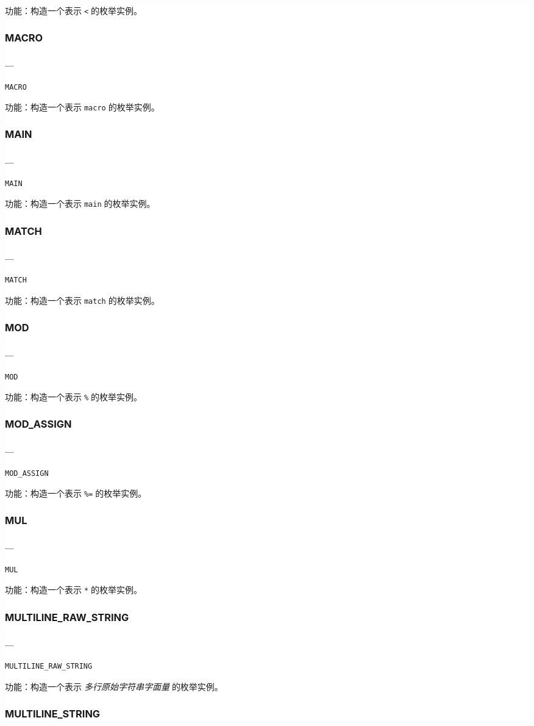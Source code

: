 功能：构造一个表示 `<` 的枚举实例。

### MACRO
    
    __
    
    MACRO
    
功能：构造一个表示 `macro` 的枚举实例。

### MAIN
    
    __
    
    MAIN
    
功能：构造一个表示 `main` 的枚举实例。

### MATCH
    
    __
    
    MATCH
    
功能：构造一个表示 `match` 的枚举实例。

### MOD
    
    __
    
    MOD
    
功能：构造一个表示 `%` 的枚举实例。

### MOD\_ASSIGN
    
    __
    
    MOD_ASSIGN
    
功能：构造一个表示 `%=` 的枚举实例。

### MUL
    
    __
    
    MUL
    
功能：构造一个表示 `*` 的枚举实例。

### MULTILINE\_RAW\_STRING
    
    __
    
    MULTILINE_RAW_STRING
    
功能：构造一个表示 _多行原始字符串字面量_ 的枚举实例。

### MULTILINE\_STRING
    